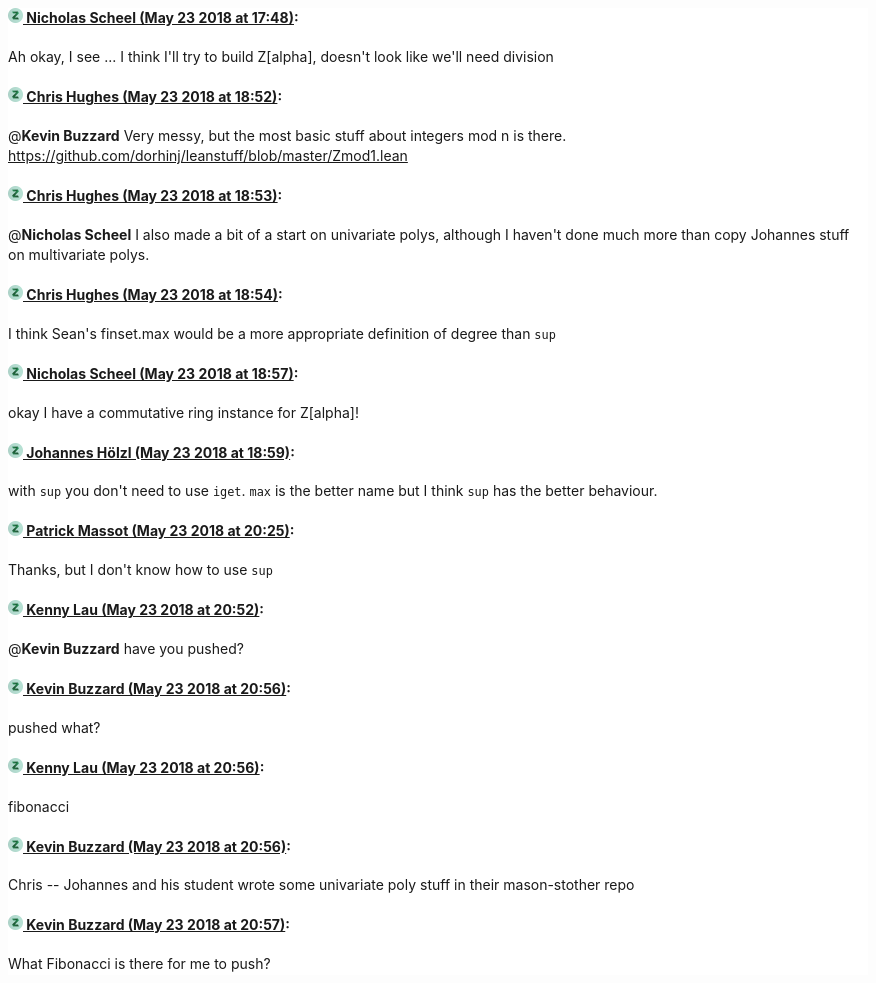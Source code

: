#### [![Click to go to Zulip](../../assets/img/zulip2.png) Nicholas Scheel (May 23 2018 at 17:48)](https://leanprover.zulipchat.com/#narrow/stream/116395-maths/topic/Largest%20Square%20in%20the%20Fibonacci%20Sequence/near/126982536):
Ah okay, I see ... I think I'll try to build Z[alpha], doesn't look like we'll need division

#### [![Click to go to Zulip](../../assets/img/zulip2.png) Chris Hughes (May 23 2018 at 18:52)](https://leanprover.zulipchat.com/#narrow/stream/116395-maths/topic/Largest%20Square%20in%20the%20Fibonacci%20Sequence/near/126985180):
@**Kevin Buzzard** Very messy, but the most basic stuff about integers mod n is there. https://github.com/dorhinj/leanstuff/blob/master/Zmod1.lean

#### [![Click to go to Zulip](../../assets/img/zulip2.png) Chris Hughes (May 23 2018 at 18:53)](https://leanprover.zulipchat.com/#narrow/stream/116395-maths/topic/Largest%20Square%20in%20the%20Fibonacci%20Sequence/near/126985212):
@**Nicholas Scheel** I also made a bit of a start on univariate polys, although I haven't done much more than copy Johannes stuff on multivariate polys.

#### [![Click to go to Zulip](../../assets/img/zulip2.png) Chris Hughes (May 23 2018 at 18:54)](https://leanprover.zulipchat.com/#narrow/stream/116395-maths/topic/Largest%20Square%20in%20the%20Fibonacci%20Sequence/near/126985259):
I think Sean's finset.max would be a more appropriate definition of degree than `sup`

#### [![Click to go to Zulip](../../assets/img/zulip2.png) Nicholas Scheel (May 23 2018 at 18:57)](https://leanprover.zulipchat.com/#narrow/stream/116395-maths/topic/Largest%20Square%20in%20the%20Fibonacci%20Sequence/near/126985360):
okay I have a commutative ring instance for Z[alpha]!

#### [![Click to go to Zulip](../../assets/img/zulip2.png) Johannes Hölzl (May 23 2018 at 18:59)](https://leanprover.zulipchat.com/#narrow/stream/116395-maths/topic/Largest%20Square%20in%20the%20Fibonacci%20Sequence/near/126985419):
with `sup` you don't need to use `iget`. `max` is the better name but I think `sup` has the better behaviour.

#### [![Click to go to Zulip](../../assets/img/zulip2.png) Patrick Massot (May 23 2018 at 20:25)](https://leanprover.zulipchat.com/#narrow/stream/116395-maths/topic/Largest%20Square%20in%20the%20Fibonacci%20Sequence/near/126989627):
Thanks, but I don't know how to use `sup`

#### [![Click to go to Zulip](../../assets/img/zulip2.png) Kenny Lau (May 23 2018 at 20:52)](https://leanprover.zulipchat.com/#narrow/stream/116395-maths/topic/Largest%20Square%20in%20the%20Fibonacci%20Sequence/near/126990758):
@**Kevin Buzzard** have you pushed?

#### [![Click to go to Zulip](../../assets/img/zulip2.png) Kevin Buzzard (May 23 2018 at 20:56)](https://leanprover.zulipchat.com/#narrow/stream/116395-maths/topic/Largest%20Square%20in%20the%20Fibonacci%20Sequence/near/126990917):
pushed what?

#### [![Click to go to Zulip](../../assets/img/zulip2.png) Kenny Lau (May 23 2018 at 20:56)](https://leanprover.zulipchat.com/#narrow/stream/116395-maths/topic/Largest%20Square%20in%20the%20Fibonacci%20Sequence/near/126990921):
fibonacci

#### [![Click to go to Zulip](../../assets/img/zulip2.png) Kevin Buzzard (May 23 2018 at 20:56)](https://leanprover.zulipchat.com/#narrow/stream/116395-maths/topic/Largest%20Square%20in%20the%20Fibonacci%20Sequence/near/126990927):
Chris -- Johannes and his student wrote some univariate poly stuff in their mason-stother repo

#### [![Click to go to Zulip](../../assets/img/zulip2.png) Kevin Buzzard (May 23 2018 at 20:57)](https://leanprover.zulipchat.com/#narrow/stream/116395-maths/topic/Largest%20Square%20in%20the%20Fibonacci%20Sequence/near/126991057):
What Fibonacci is there for me to push?
